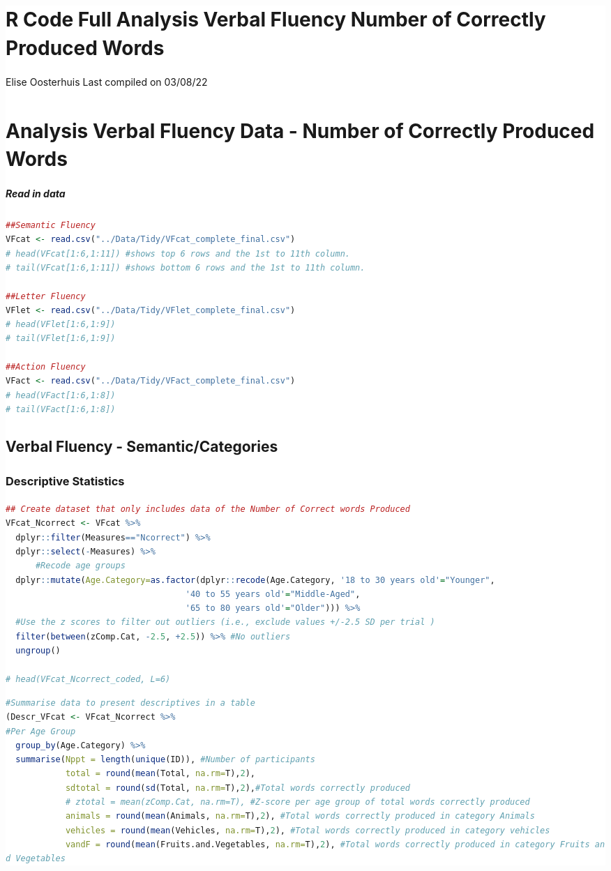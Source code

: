R Code Full Analysis Verbal Fluency Number of Correctly Produced Words
================
Elise Oosterhuis
Last compiled on 03/08/22

# Analysis Verbal Fluency Data - Number of Correctly Produced Words

##### Read in data

``` r
##Semantic Fluency
VFcat <- read.csv("../Data/Tidy/VFcat_complete_final.csv")
# head(VFcat[1:6,1:11]) #shows top 6 rows and the 1st to 11th column.
# tail(VFcat[1:6,1:11]) #shows bottom 6 rows and the 1st to 11th column.

##Letter Fluency
VFlet <- read.csv("../Data/Tidy/VFlet_complete_final.csv")
# head(VFlet[1:6,1:9])
# tail(VFlet[1:6,1:9])

##Action Fluency
VFact <- read.csv("../Data/Tidy/VFact_complete_final.csv")
# head(VFact[1:6,1:8])
# tail(VFact[1:6,1:8])
```

## Verbal Fluency - Semantic/Categories

### Descriptive Statistics

``` r
## Create dataset that only includes data of the Number of Correct words Produced
VFcat_Ncorrect <- VFcat %>%
  dplyr::filter(Measures=="Ncorrect") %>%
  dplyr::select(-Measures) %>%
      #Recode age groups
  dplyr::mutate(Age.Category=as.factor(dplyr::recode(Age.Category, '18 to 30 years old'="Younger",
                                    '40 to 55 years old'="Middle-Aged",
                                    '65 to 80 years old'="Older"))) %>%
  #Use the z scores to filter out outliers (i.e., exclude values +/-2.5 SD per trial )
  filter(between(zComp.Cat, -2.5, +2.5)) %>% #No outliers
  ungroup()

# head(VFcat_Ncorrect_coded, L=6)
```

``` r
#Summarise data to present descriptives in a table
(Descr_VFcat <- VFcat_Ncorrect %>%
#Per Age Group
  group_by(Age.Category) %>%
  summarise(Nppt = length(unique(ID)), #Number of participants
            total = round(mean(Total, na.rm=T),2),
            sdtotal = round(sd(Total, na.rm=T),2),#Total words correctly produced
            # ztotal = mean(zComp.Cat, na.rm=T), #Z-score per age group of total words correctly produced
            animals = round(mean(Animals, na.rm=T),2), #Total words correctly produced in category Animals
            vehicles = round(mean(Vehicles, na.rm=T),2), #Total words correctly produced in category vehicles
            vandF = round(mean(Fruits.and.Vegetables, na.rm=T),2), #Total words correctly produced in category Fruits and Vegetables
```